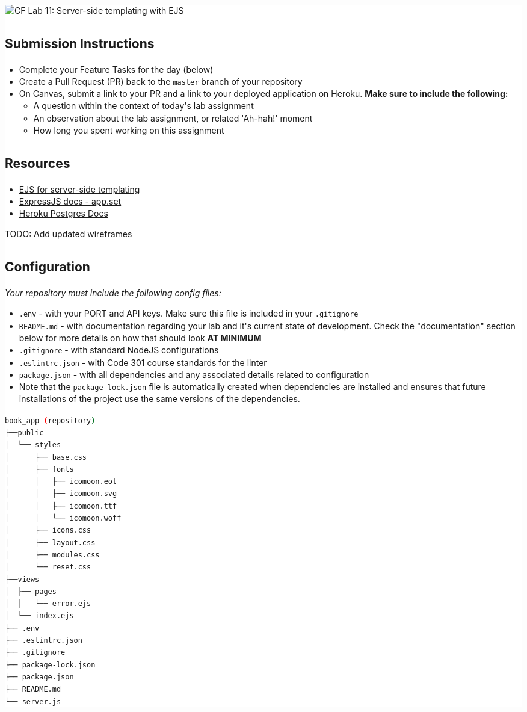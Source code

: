 ![CF](https://i.imgur.com/7v5ASc8.png) Lab 11: Server-side templating with EJS

## Submission Instructions

- Complete your Feature Tasks for the day (below)
- Create a Pull Request (PR) back to the `master` branch of your repository
- On Canvas, submit a link to your PR and a link to your deployed application on Heroku. **Make sure to include the following:**
  - A question within the context of today's lab assignment
  - An observation about the lab assignment, or related 'Ah-hah!' moment
  - How long you spent working on this assignment

## Resources

- [EJS for server-side templating](http://ejs.co/)
- [ExpressJS docs - app.set](https://expressjs.com/en/4x/api.html#app.set)
- [Heroku Postgres Docs](https://devcenter.heroku.com/articles/heroku-postgresql)

TODO: Add updated wireframes

## Configuration

_Your repository must include the following config files:_

- `.env` - with your PORT and API keys. Make sure this file is included in your `.gitignore`
- `README.md` - with documentation regarding your lab and it's current state of development. Check the "documentation" section below for more details on how that should look **AT MINIMUM**
- `.gitignore` - with standard NodeJS configurations
- `.eslintrc.json` - with Code 301 course standards for the linter
- `package.json` - with all dependencies and any associated details related to configuration
- Note that the `package-lock.json` file is automatically created when dependencies are installed and ensures that future installations of the project use the same versions of the dependencies.

```sh
book_app (repository)
├──public
│  └── styles
│      ├── base.css
│      ├── fonts
│      │   ├── icomoon.eot
│      │   ├── icomoon.svg
│      │   ├── icomoon.ttf
│      │   └── icomoon.woff
│      ├── icons.css
│      ├── layout.css
│      ├── modules.css
│      └── reset.css
├──views
│  ├── pages
│  │   └── error.ejs
│  └── index.ejs
├── .env
├── .eslintrc.json
├── .gitignore
├── package-lock.json
├── package.json
├── README.md
└── server.js
```
